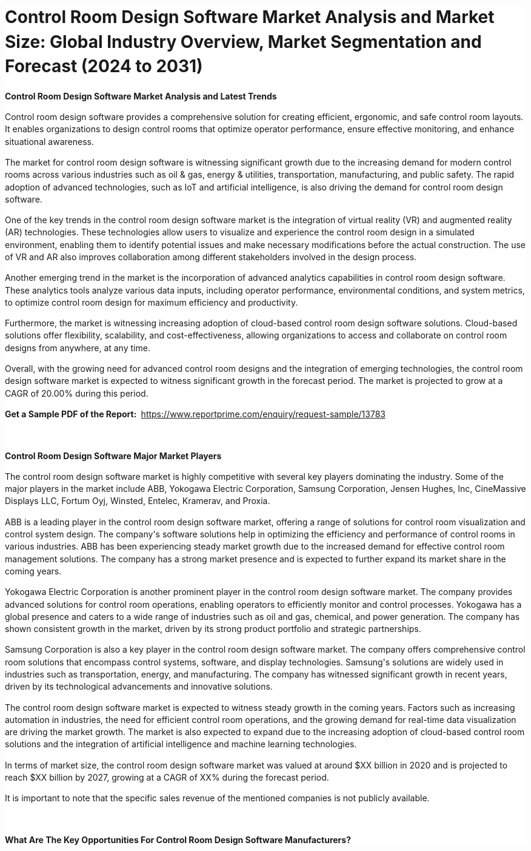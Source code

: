 <p><h1>Control Room Design Software Market Analysis and Market Size: Global Industry Overview, Market Segmentation and Forecast (2024 to 2031)</h1></p><p><strong>Control Room Design Software Market Analysis and Latest Trends</strong></p>
<p><p>Control room design software provides a comprehensive solution for creating efficient, ergonomic, and safe control room layouts. It enables organizations to design control rooms that optimize operator performance, ensure effective monitoring, and enhance situational awareness.</p><p>The market for control room design software is witnessing significant growth due to the increasing demand for modern control rooms across various industries such as oil & gas, energy & utilities, transportation, manufacturing, and public safety. The rapid adoption of advanced technologies, such as IoT and artificial intelligence, is also driving the demand for control room design software.</p><p>One of the key trends in the control room design software market is the integration of virtual reality (VR) and augmented reality (AR) technologies. These technologies allow users to visualize and experience the control room design in a simulated environment, enabling them to identify potential issues and make necessary modifications before the actual construction. The use of VR and AR also improves collaboration among different stakeholders involved in the design process.</p><p>Another emerging trend in the market is the incorporation of advanced analytics capabilities in control room design software. These analytics tools analyze various data inputs, including operator performance, environmental conditions, and system metrics, to optimize control room design for maximum efficiency and productivity.</p><p>Furthermore, the market is witnessing increasing adoption of cloud-based control room design software solutions. Cloud-based solutions offer flexibility, scalability, and cost-effectiveness, allowing organizations to access and collaborate on control room designs from anywhere, at any time.</p><p>Overall, with the growing need for advanced control room designs and the integration of emerging technologies, the control room design software market is expected to witness significant growth in the forecast period. The market is projected to grow at a CAGR of 20.00% during this period.</p></p>
<p><strong>Get a Sample PDF of the Report:&nbsp;</strong> <a href="https://www.reportprime.com/enquiry/request-sample/13783">https://www.reportprime.com/enquiry/request-sample/13783</a></p>
<p>&nbsp;</p>
<p><strong>Control Room Design Software Major Market Players</strong></p>
<p><p>The control room design software market is highly competitive with several key players dominating the industry. Some of the major players in the market include ABB, Yokogawa Electric Corporation, Samsung Corporation, Jensen Hughes, Inc, CineMassive Displays LLC, Fortum Oyj, Winsted, Entelec, Kramerav, and Proxia.</p><p>ABB is a leading player in the control room design software market, offering a range of solutions for control room visualization and control system design. The company's software solutions help in optimizing the efficiency and performance of control rooms in various industries. ABB has been experiencing steady market growth due to the increased demand for effective control room management solutions. The company has a strong market presence and is expected to further expand its market share in the coming years.</p><p>Yokogawa Electric Corporation is another prominent player in the control room design software market. The company provides advanced solutions for control room operations, enabling operators to efficiently monitor and control processes. Yokogawa has a global presence and caters to a wide range of industries such as oil and gas, chemical, and power generation. The company has shown consistent growth in the market, driven by its strong product portfolio and strategic partnerships.</p><p>Samsung Corporation is also a key player in the control room design software market. The company offers comprehensive control room solutions that encompass control systems, software, and display technologies. Samsung's solutions are widely used in industries such as transportation, energy, and manufacturing. The company has witnessed significant growth in recent years, driven by its technological advancements and innovative solutions.</p><p>The control room design software market is expected to witness steady growth in the coming years. Factors such as increasing automation in industries, the need for efficient control room operations, and the growing demand for real-time data visualization are driving the market growth. The market is also expected to expand due to the increasing adoption of cloud-based control room solutions and the integration of artificial intelligence and machine learning technologies.</p><p>In terms of market size, the control room design software market was valued at around $XX billion in 2020 and is projected to reach $XX billion by 2027, growing at a CAGR of XX% during the forecast period.</p><p>It is important to note that the specific sales revenue of the mentioned companies is not publicly available.</p></p>
<p>&nbsp;</p>
<p><strong>What Are The Key Opportunities For Control Room Design Software Manufacturers?</strong></p>